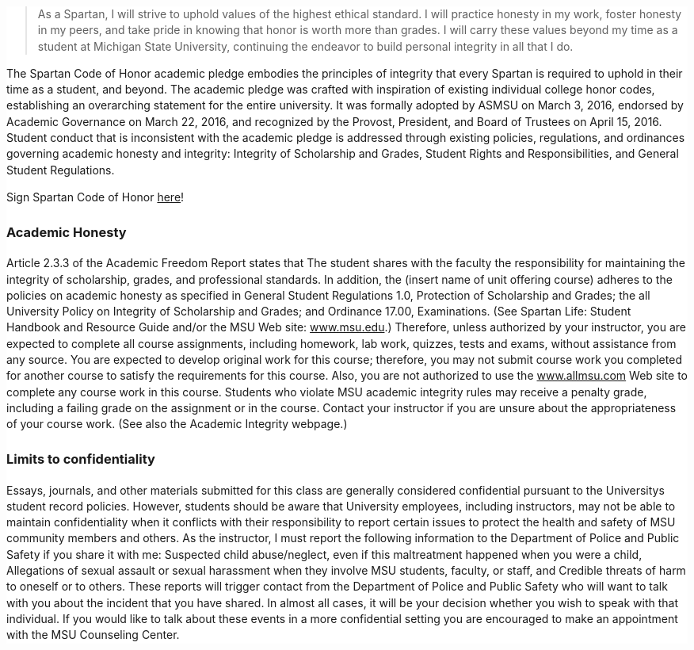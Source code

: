 > As a Spartan, I will strive to uphold values of the highest ethical standard. I will practice honesty in my work, foster honesty in my peers, and take pride in knowing that honor is worth more than grades. I will carry these values beyond my time as a student at Michigan State University, continuing the endeavor to build personal integrity in all that I do. 

The Spartan Code of Honor academic pledge embodies the principles of integrity that every Spartan is required to uphold in their time as a student, and beyond. The academic pledge was crafted with inspiration of existing individual college honor codes, establishing an overarching statement for the entire university. It was formally adopted by ASMSU on March 3, 2016, endorsed by Academic Governance on March 22, 2016, and recognized by the Provost, President, and Board of Trustees on April 15, 2016. Student conduct that is inconsistent with the academic pledge is addressed through existing policies, regulations, and ordinances governing academic honesty and integrity: Integrity of Scholarship and Grades, Student Rights and Responsibilities, and General Student Regulations.

Sign Spartan Code of Honor [here](http://honorcode.msu.edu)! 

### Academic Honesty
Article 2.3.3 of the Academic Freedom Report states that The student shares with the faculty the responsibility
for maintaining the integrity of scholarship, grades, and professional standards. In addition, the (insert name of
unit offering course) adheres to the policies on academic honesty as specified in General Student Regulations
1.0, Protection of Scholarship and Grades; the all University Policy on Integrity of Scholarship and Grades; and
Ordinance 17.00, Examinations. (See Spartan Life: Student Handbook and Resource Guide and/or the MSU Web
site: www.msu.edu.) Therefore, unless authorized by your instructor, you are expected to complete all course
assignments, including homework, lab work, quizzes, tests and exams, without assistance from any source. You are
expected to develop original work for this course; therefore, you may not submit course work you completed for
another course to satisfy the requirements for this course. Also, you are not authorized to use the www.allmsu.com
Web site to complete any course work in this course. Students who violate MSU academic integrity rules may
receive a penalty grade, including a failing grade on the assignment or in the course. Contact your instructor if you
are unsure about the appropriateness of your course work. (See also the Academic Integrity webpage.)

### Limits to confidentiality
Essays, journals, and other materials submitted for this class are generally considered confidential pursuant to
the Universitys student record policies. However, students should be aware that University employees, including
instructors, may not be able to maintain confidentiality when it conflicts with their responsibility to report certain
issues to protect the health and safety of MSU community members and others. As the instructor, I must report
the following information to the Department of Police and Public Safety if you share it with me: Suspected child
abuse/neglect, even if this maltreatment happened when you were a child, Allegations of sexual assault or sexual
harassment when they involve MSU students, faculty, or staff, and Credible threats of harm to oneself or to others.
These reports will trigger contact from the Department of Police and Public Safety who will want to talk with you
about the incident that you have shared. In almost all cases, it will be your decision whether you wish to speak
with that individual. If you would like to talk about these events in a more confidential setting you are encouraged
to make an appointment with the MSU Counseling Center.